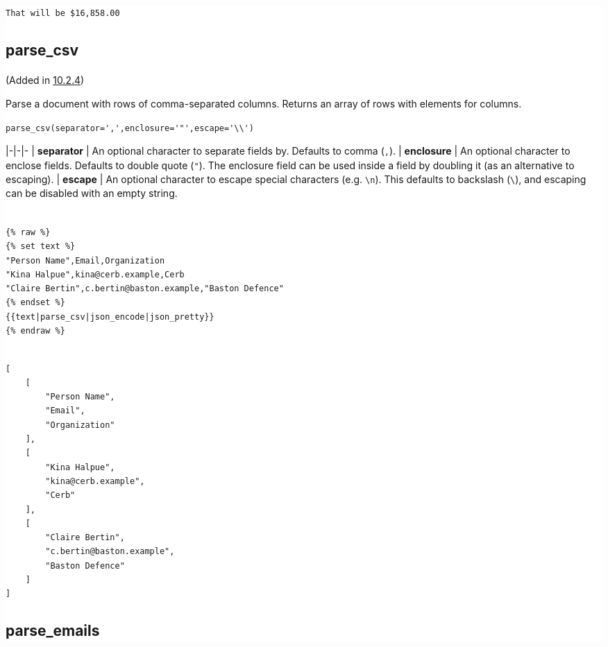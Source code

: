 ```
That will be $16,858.00
```

## parse_csv

(Added in [10.2.4](/releases/10.2.4/))

Parse a document with rows of comma-separated columns. Returns an array of rows with elements for columns.

`parse_csv(separator=',',enclosure='"',escape='\\')`

|-|-|-
| **separator** | An optional character to separate fields by. Defaults to comma (`,`).
| **enclosure** | An optional character to enclose fields. Defaults to double quote (`"`). The enclosure field can be used inside a field by doubling it (as an alternative to escaping).
| **escape** | An optional character to escape special characters (e.g. `\n`). This defaults to backslash (`\`), and escaping can be disabled with an empty string.

<pre>
<code class="language-twig">
{% raw %}
{% set text %}
"Person Name",Email,Organization
"Kina Halpue",kina@cerb.example,Cerb
"Claire Bertin",c.bertin@baston.example,"Baston Defence"
{% endset %}
{{text|parse_csv|json_encode|json_pretty}}
{% endraw %}
</code>
</pre>

```
[
    [
        "Person Name",
        "Email",
        "Organization"
    ],
    [
        "Kina Halpue",
        "kina@cerb.example",
        "Cerb"
    ],
    [
        "Claire Bertin",
        "c.bertin@baston.example",
        "Baston Defence"
    ]
]
```

## parse_emails
